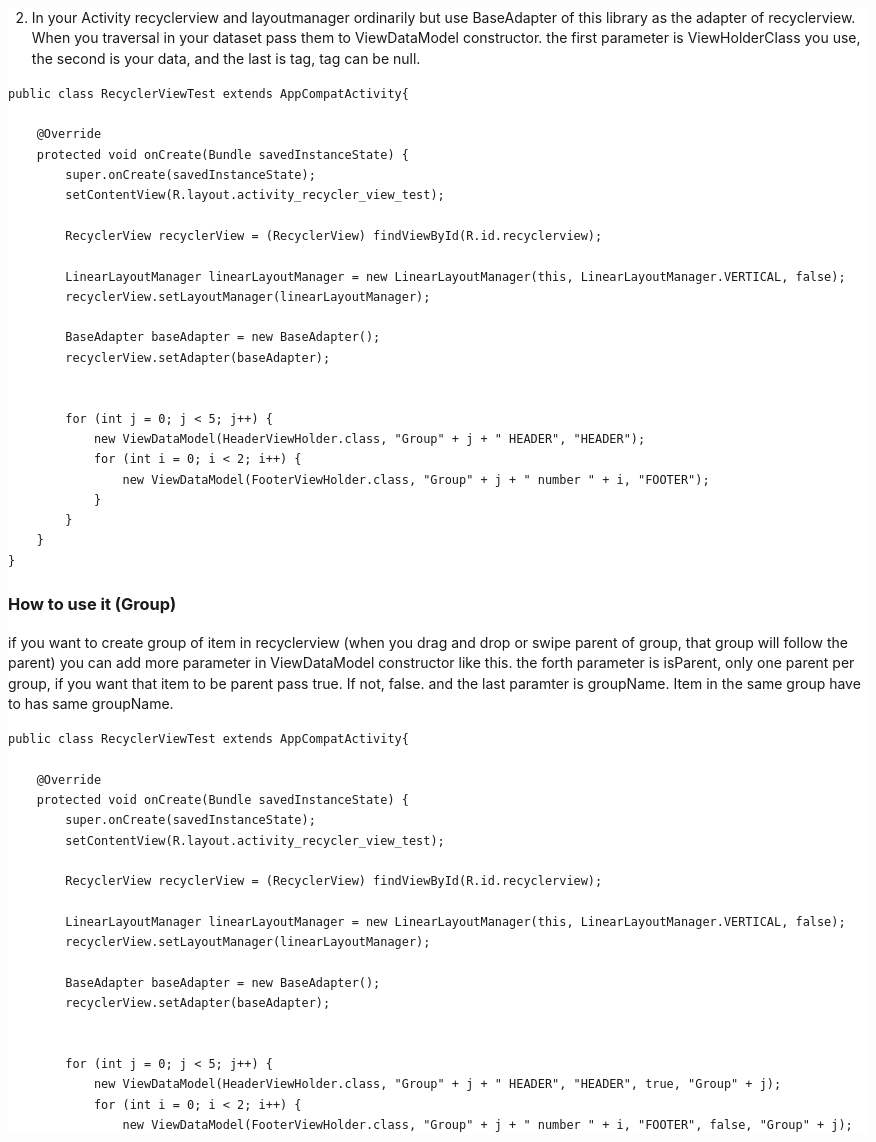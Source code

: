 
2. In your Activity recyclerview and layoutmanager ordinarily but use BaseAdapter of this library as the adapter of recyclerview. When you traversal in your dataset pass them to ViewDataModel constructor.
the first parameter is ViewHolderClass you use, the second is your data, and the last is tag, tag can be null.
```
public class RecyclerViewTest extends AppCompatActivity{

    @Override
    protected void onCreate(Bundle savedInstanceState) {
        super.onCreate(savedInstanceState);
        setContentView(R.layout.activity_recycler_view_test);
        
        RecyclerView recyclerView = (RecyclerView) findViewById(R.id.recyclerview);
        
        LinearLayoutManager linearLayoutManager = new LinearLayoutManager(this, LinearLayoutManager.VERTICAL, false);
        recyclerView.setLayoutManager(linearLayoutManager);
        
        BaseAdapter baseAdapter = new BaseAdapter();
        recyclerView.setAdapter(baseAdapter);
        
      
        for (int j = 0; j < 5; j++) {
            new ViewDataModel(HeaderViewHolder.class, "Group" + j + " HEADER", "HEADER");
            for (int i = 0; i < 2; i++) {
                new ViewDataModel(FooterViewHolder.class, "Group" + j + " number " + i, "FOOTER");
            }
        }
    }
}
```

### How to use it (Group)
if you want to create group of item in recyclerview (when you drag and drop or swipe parent of group, that group will follow the parent) you can add more parameter in ViewDataModel constructor like this. the forth parameter is isParent, only one parent per group, if you want that item to be parent pass true. If not, false. and the last paramter is groupName. Item in the same group have to has same groupName.
```
public class RecyclerViewTest extends AppCompatActivity{

    @Override
    protected void onCreate(Bundle savedInstanceState) {
        super.onCreate(savedInstanceState);
        setContentView(R.layout.activity_recycler_view_test);
        
        RecyclerView recyclerView = (RecyclerView) findViewById(R.id.recyclerview);
        
        LinearLayoutManager linearLayoutManager = new LinearLayoutManager(this, LinearLayoutManager.VERTICAL, false);
        recyclerView.setLayoutManager(linearLayoutManager);
        
        BaseAdapter baseAdapter = new BaseAdapter();
        recyclerView.setAdapter(baseAdapter);
        
      
        for (int j = 0; j < 5; j++) {
            new ViewDataModel(HeaderViewHolder.class, "Group" + j + " HEADER", "HEADER", true, "Group" + j);
            for (int i = 0; i < 2; i++) {
                new ViewDataModel(FooterViewHolder.class, "Group" + j + " number " + i, "FOOTER", false, "Group" + j);
```